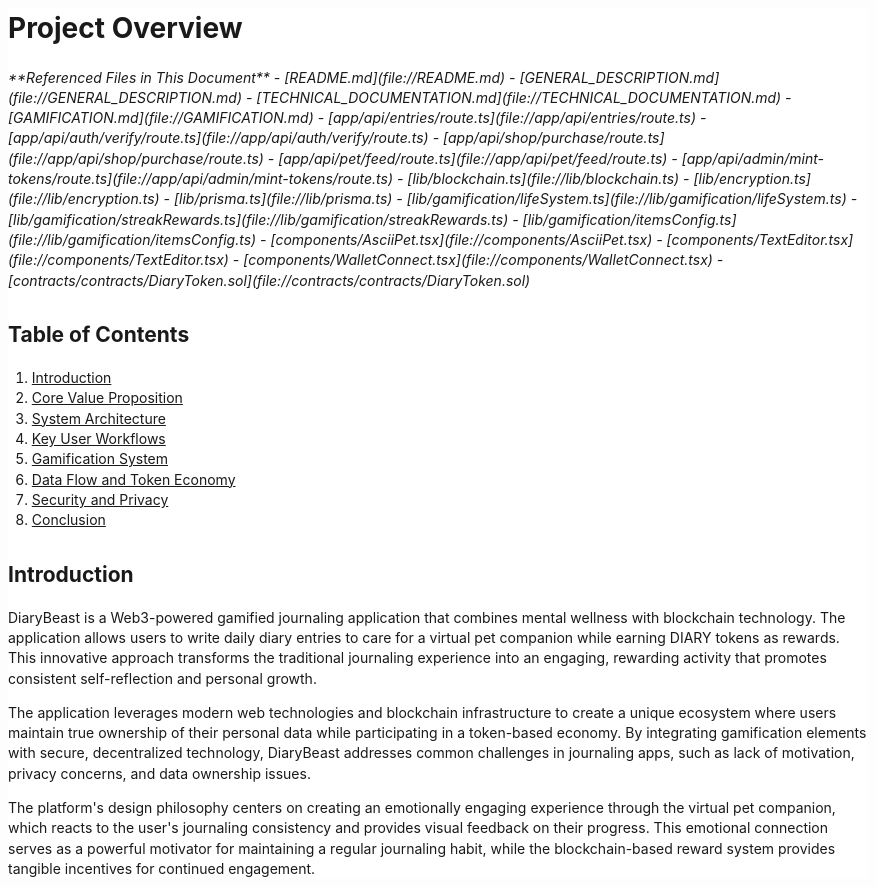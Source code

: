 # Project Overview

<cite>
**Referenced Files in This Document**   
- [README.md](file://README.md)
- [GENERAL_DESCRIPTION.md](file://GENERAL_DESCRIPTION.md)
- [TECHNICAL_DOCUMENTATION.md](file://TECHNICAL_DOCUMENTATION.md)
- [GAMIFICATION.md](file://GAMIFICATION.md)
- [app/api/entries/route.ts](file://app/api/entries/route.ts)
- [app/api/auth/verify/route.ts](file://app/api/auth/verify/route.ts)
- [app/api/shop/purchase/route.ts](file://app/api/shop/purchase/route.ts)
- [app/api/pet/feed/route.ts](file://app/api/pet/feed/route.ts)
- [app/api/admin/mint-tokens/route.ts](file://app/api/admin/mint-tokens/route.ts)
- [lib/blockchain.ts](file://lib/blockchain.ts)
- [lib/encryption.ts](file://lib/encryption.ts)
- [lib/prisma.ts](file://lib/prisma.ts)
- [lib/gamification/lifeSystem.ts](file://lib/gamification/lifeSystem.ts)
- [lib/gamification/streakRewards.ts](file://lib/gamification/streakRewards.ts)
- [lib/gamification/itemsConfig.ts](file://lib/gamification/itemsConfig.ts)
- [components/AsciiPet.tsx](file://components/AsciiPet.tsx)
- [components/TextEditor.tsx](file://components/TextEditor.tsx)
- [components/WalletConnect.tsx](file://components/WalletConnect.tsx)
- [contracts/contracts/DiaryToken.sol](file://contracts/contracts/DiaryToken.sol)
</cite>

## Table of Contents
1. [Introduction](#introduction)
2. [Core Value Proposition](#core-value-proposition)
3. [System Architecture](#system-architecture)
4. [Key User Workflows](#key-user-workflows)
5. [Gamification System](#gamification-system)
6. [Data Flow and Token Economy](#data-flow-and-token-economy)
7. [Security and Privacy](#security-and-privacy)
8. [Conclusion](#conclusion)

## Introduction

DiaryBeast is a Web3-powered gamified journaling application that combines mental wellness with blockchain technology. The application allows users to write daily diary entries to care for a virtual pet companion while earning DIARY tokens as rewards. This innovative approach transforms the traditional journaling experience into an engaging, rewarding activity that promotes consistent self-reflection and personal growth.

The application leverages modern web technologies and blockchain infrastructure to create a unique ecosystem where users maintain true ownership of their personal data while participating in a token-based economy. By integrating gamification elements with secure, decentralized technology, DiaryBeast addresses common challenges in journaling apps, such as lack of motivation, privacy concerns, and data ownership issues.

The platform's design philosophy centers on creating an emotionally engaging experience through the virtual pet companion, which reacts to the user's journaling consistency and provides visual feedback on their progress. This emotional connection serves as a powerful motivator for maintaining a regular journaling habit, while the blockchain-based reward system provides tangible incentives for continued engagement.
